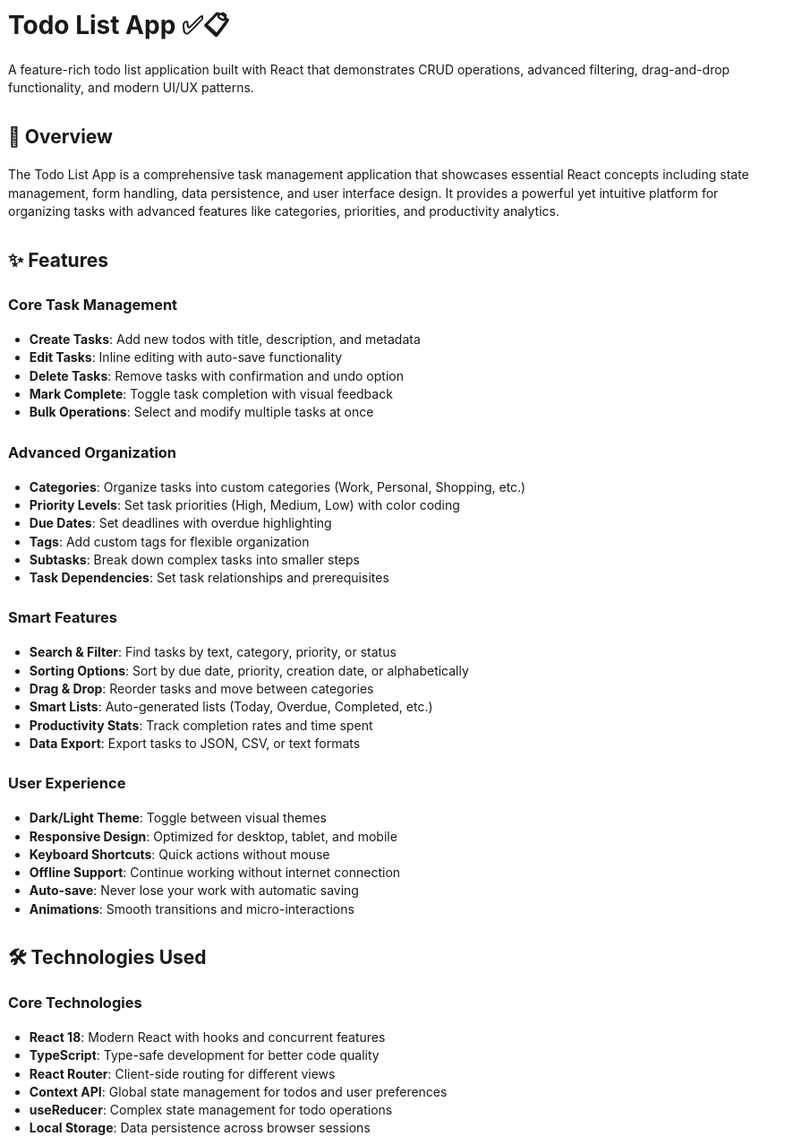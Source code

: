 # Todo List App ✅📋

A feature-rich todo list application built with React that demonstrates CRUD operations, advanced filtering, drag-and-drop functionality, and modern UI/UX patterns.

## 🎯 Overview

The Todo List App is a comprehensive task management application that showcases essential React concepts including state management, form handling, data persistence, and user interface design. It provides a powerful yet intuitive platform for organizing tasks with advanced features like categories, priorities, and productivity analytics.

## ✨ Features

### Core Task Management
- **Create Tasks**: Add new todos with title, description, and metadata
- **Edit Tasks**: Inline editing with auto-save functionality
- **Delete Tasks**: Remove tasks with confirmation and undo option
- **Mark Complete**: Toggle task completion with visual feedback
- **Bulk Operations**: Select and modify multiple tasks at once

### Advanced Organization
- **Categories**: Organize tasks into custom categories (Work, Personal, Shopping, etc.)
- **Priority Levels**: Set task priorities (High, Medium, Low) with color coding
- **Due Dates**: Set deadlines with overdue highlighting
- **Tags**: Add custom tags for flexible organization
- **Subtasks**: Break down complex tasks into smaller steps
- **Task Dependencies**: Set task relationships and prerequisites

### Smart Features
- **Search & Filter**: Find tasks by text, category, priority, or status
- **Sorting Options**: Sort by due date, priority, creation date, or alphabetically
- **Drag & Drop**: Reorder tasks and move between categories
- **Smart Lists**: Auto-generated lists (Today, Overdue, Completed, etc.)
- **Productivity Stats**: Track completion rates and time spent
- **Data Export**: Export tasks to JSON, CSV, or text formats

### User Experience
- **Dark/Light Theme**: Toggle between visual themes
- **Responsive Design**: Optimized for desktop, tablet, and mobile
- **Keyboard Shortcuts**: Quick actions without mouse
- **Offline Support**: Continue working without internet connection
- **Auto-save**: Never lose your work with automatic saving
- **Animations**: Smooth transitions and micro-interactions

## 🛠️ Technologies Used

### Core Technologies
- **React 18**: Modern React with hooks and concurrent features
- **TypeScript**: Type-safe development for better code quality
- **React Router**: Client-side routing for different views
- **Context API**: Global state management for todos and user preferences
- **useReducer**: Complex state management for todo operations
- **Local Storage**: Data persistence across browser sessions
